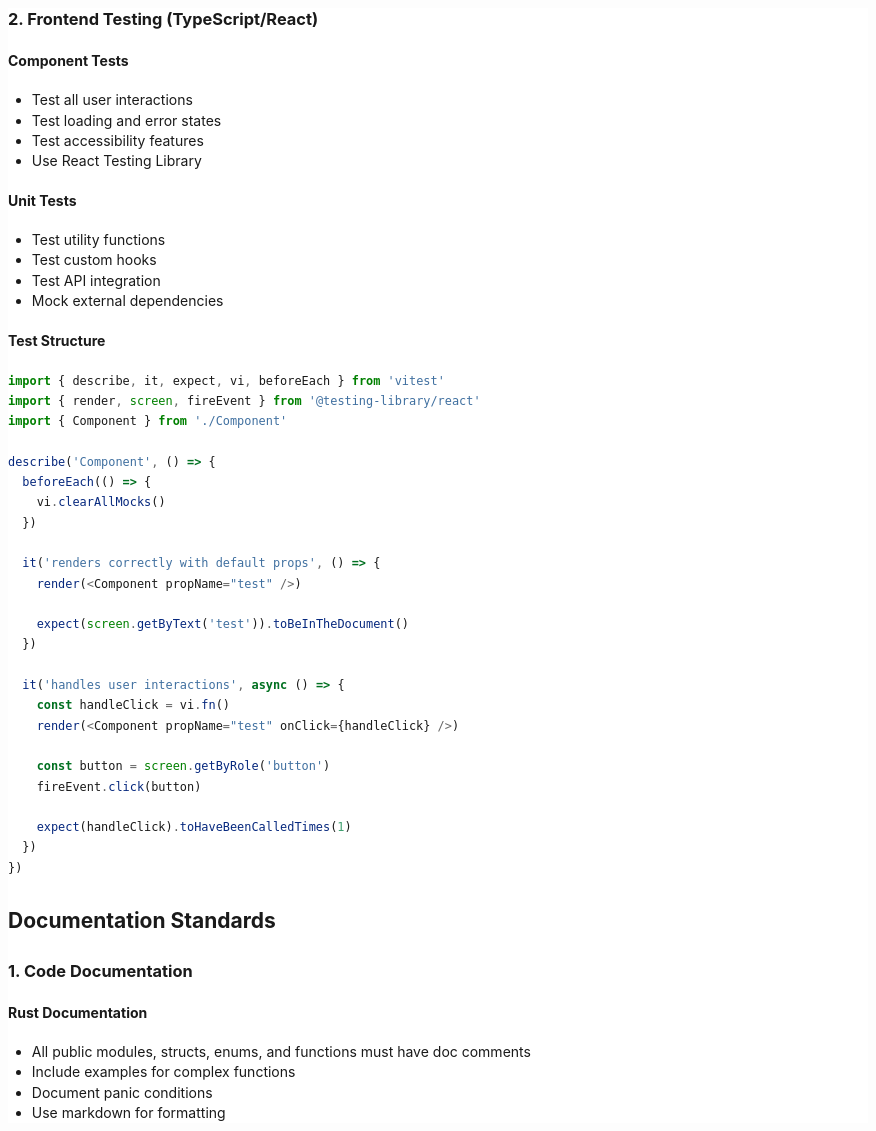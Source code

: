 ### 2. Frontend Testing (TypeScript/React)

#### Component Tests
- Test all user interactions
- Test loading and error states
- Test accessibility features
- Use React Testing Library

#### Unit Tests
- Test utility functions
- Test custom hooks
- Test API integration
- Mock external dependencies

#### Test Structure
```typescript
import { describe, it, expect, vi, beforeEach } from 'vitest'
import { render, screen, fireEvent } from '@testing-library/react'
import { Component } from './Component'

describe('Component', () => {
  beforeEach(() => {
    vi.clearAllMocks()
  })

  it('renders correctly with default props', () => {
    render(<Component propName="test" />)

    expect(screen.getByText('test')).toBeInTheDocument()
  })

  it('handles user interactions', async () => {
    const handleClick = vi.fn()
    render(<Component propName="test" onClick={handleClick} />)

    const button = screen.getByRole('button')
    fireEvent.click(button)

    expect(handleClick).toHaveBeenCalledTimes(1)
  })
})
```

## Documentation Standards

### 1. Code Documentation

#### Rust Documentation
- All public modules, structs, enums, and functions must have doc comments
- Include examples for complex functions
- Document panic conditions
- Use markdown for formatting
